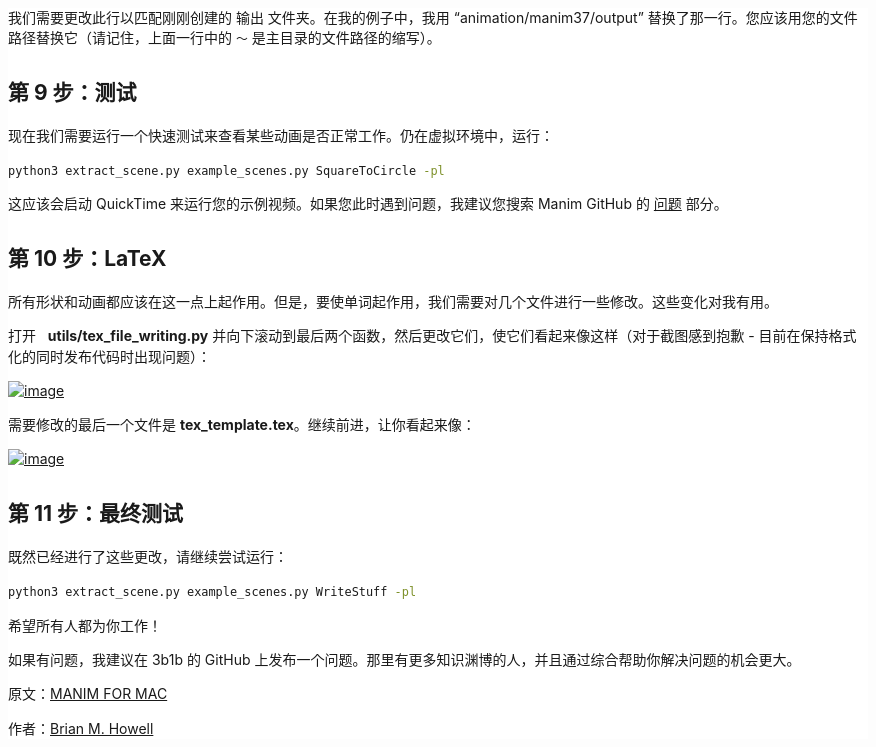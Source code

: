 我们需要更改此行以匹配刚刚创建的  输出 文件夹。在我的例子中，我用 “animation/manim37/output” 替换了那一行。您应该用您的文件路径替换它（请记住，上面一行中的 `〜` 是主目录的文件路径的缩写）。

## 第 9 步：测试

现在我们需要运行一个快速测试来查看某些动画是否正常工作。仍在虚拟环境中，运行：

```sh
python3 extract_scene.py example_scenes.py SquareToCircle -pl
```

这应该会启动 QuickTime 来运行您的示例视频。如果您此时遇到问题，我建议您搜索 Manim GitHub 的 [问题](https://github.com/3b1b/manim/issues) 部分。

## 第 10 步：LaTeX

所有形状和动画都应该在这一点上起作用。但是，要使单词起作用，我们需要对几个文件进行一些修改。这些变化对我有用。

打开   **utils/tex_file_writing.py** 并向下滚动到最后两个函数，然后更改它们，使它们看起来像这样（对于截图感到抱歉 - 目前在保持格式化的同时发布代码时出现问题）：

[![image](https://upload-images.jianshu.io/upload_images/910914-9035308d978c6ed1.png?imageMogr2/auto-orient/strip%7CimageView2/2/w/1240)](http://bhowell4.com/wp-content/uploads/2018/10/Screen-Shot-2018-10-02-at-10.51.06-PM.png) 

需要修改的最后一个文件是 **tex_template.tex**。继续前进，让你看起来像：

[![image](https://upload-images.jianshu.io/upload_images/910914-d2346d845892a67d.png?imageMogr2/auto-orient/strip%7CimageView2/2/w/1240)](http://bhowell4.com/wp-content/uploads/2018/10/Screen-Shot-2018-10-02-at-10.56.02-PM.png)

## 第 11 步：最终测试

既然已经进行了这些更改，请继续尝试运行：

```sh
python3 extract_scene.py example_scenes.py WriteStuff -pl
```

希望所有人都为你工作！

如果有问题，我建议在 3b1b 的 GitHub 上发布一个问题。那里有更多知识渊博的人，并且通过综合帮助你解决问题的机会更大。

原文：[MANIM FOR MAC](http://bhowell4.com/manic-install-tutorial-for-mac/)

作者：[Brian M. Howell](http://bhowell4.com/wp-content/uploads/2017/09/curriculum-vitae-graduate-school.pdf)
